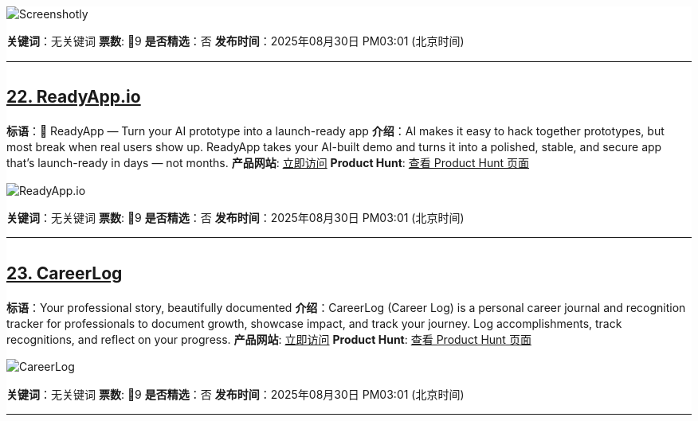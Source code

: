 ![Screenshotly]()

**关键词**：无关键词
**票数**: 🔺9
**是否精选**：否
**发布时间**：2025年08月30日 PM03:01 (北京时间)

---

## [22. ReadyApp.io](https://www.producthunt.com/products/readyapp-io?utm_campaign=producthunt-api&utm_medium=api-v2&utm_source=Application%3A+nextauth+%28ID%3A+151633%29)
**标语**：🚀 ReadyApp — Turn your AI prototype into a launch-ready app
**介绍**：AI makes it easy to hack together prototypes, but most break when real users show up. ReadyApp takes your AI-built demo and turns it into a polished, stable, and secure app that’s launch-ready in days — not months.
**产品网站**: [立即访问](https://www.producthunt.com/r/MOWFOIZGJ3BCAQ?utm_campaign=producthunt-api&utm_medium=api-v2&utm_source=Application%3A+nextauth+%28ID%3A+151633%29)
**Product Hunt**: [查看 Product Hunt 页面](https://www.producthunt.com/products/readyapp-io?utm_campaign=producthunt-api&utm_medium=api-v2&utm_source=Application%3A+nextauth+%28ID%3A+151633%29)

![ReadyApp.io]()

**关键词**：无关键词
**票数**: 🔺9
**是否精选**：否
**发布时间**：2025年08月30日 PM03:01 (北京时间)

---

## [23. CareerLog](https://www.producthunt.com/products/careerlog-2?utm_campaign=producthunt-api&utm_medium=api-v2&utm_source=Application%3A+nextauth+%28ID%3A+151633%29)
**标语**：Your professional story, beautifully documented
**介绍**：CareerLog (Career Log) is a personal career journal and recognition tracker for professionals to document growth, showcase impact, and track your journey. Log accomplishments, track recognitions, and reflect on your progress.
**产品网站**: [立即访问](https://www.producthunt.com/r/JLKP233RITL5YM?utm_campaign=producthunt-api&utm_medium=api-v2&utm_source=Application%3A+nextauth+%28ID%3A+151633%29)
**Product Hunt**: [查看 Product Hunt 页面](https://www.producthunt.com/products/careerlog-2?utm_campaign=producthunt-api&utm_medium=api-v2&utm_source=Application%3A+nextauth+%28ID%3A+151633%29)

![CareerLog]()

**关键词**：无关键词
**票数**: 🔺9
**是否精选**：否
**发布时间**：2025年08月30日 PM03:01 (北京时间)

---
